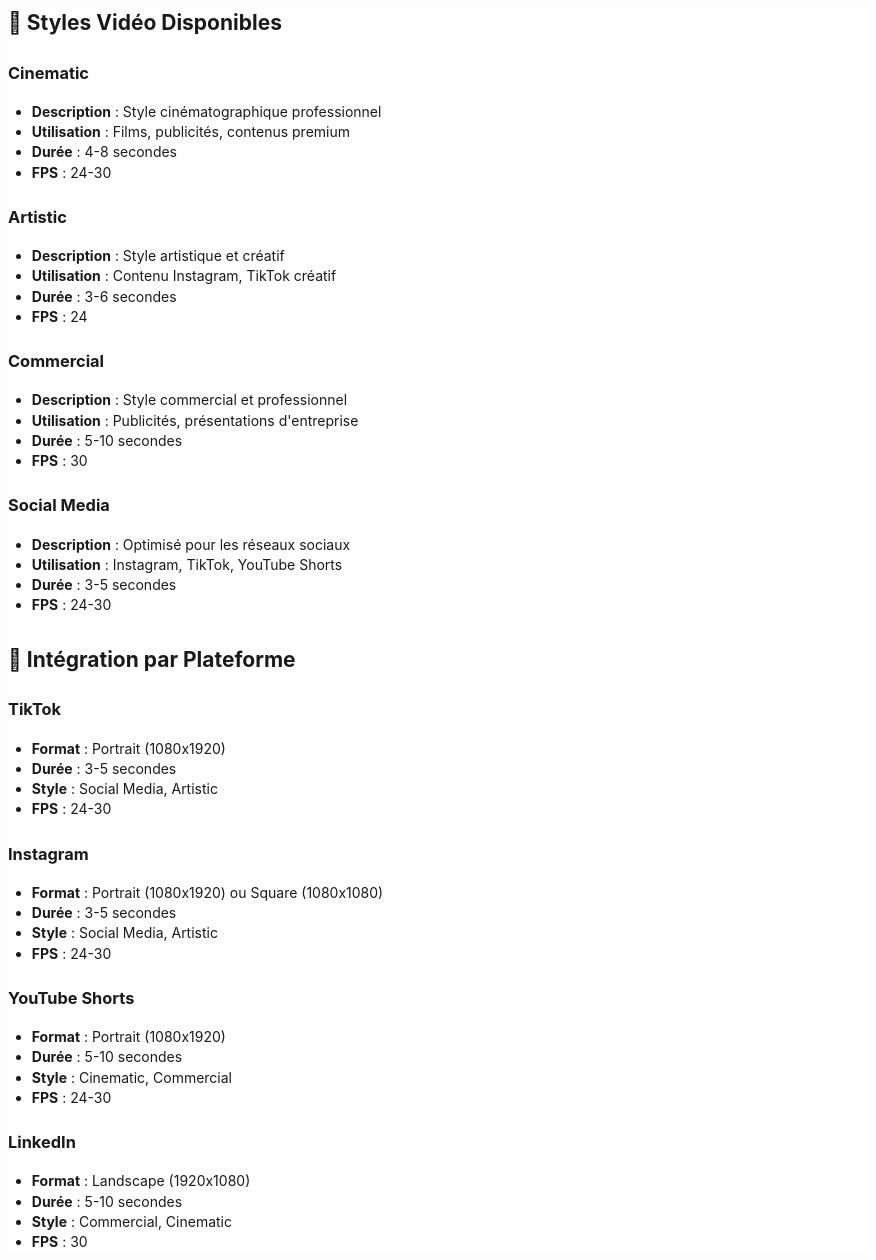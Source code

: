 ## 🎨 Styles Vidéo Disponibles

### Cinematic
- **Description** : Style cinématographique professionnel
- **Utilisation** : Films, publicités, contenus premium
- **Durée** : 4-8 secondes
- **FPS** : 24-30

### Artistic
- **Description** : Style artistique et créatif
- **Utilisation** : Contenu Instagram, TikTok créatif
- **Durée** : 3-6 secondes
- **FPS** : 24

### Commercial
- **Description** : Style commercial et professionnel
- **Utilisation** : Publicités, présentations d'entreprise
- **Durée** : 5-10 secondes
- **FPS** : 30

### Social Media
- **Description** : Optimisé pour les réseaux sociaux
- **Utilisation** : Instagram, TikTok, YouTube Shorts
- **Durée** : 3-5 secondes
- **FPS** : 24-30

## 📱 Intégration par Plateforme

### TikTok
- **Format** : Portrait (1080x1920)
- **Durée** : 3-5 secondes
- **Style** : Social Media, Artistic
- **FPS** : 24-30

### Instagram
- **Format** : Portrait (1080x1920) ou Square (1080x1080)
- **Durée** : 3-5 secondes
- **Style** : Social Media, Artistic
- **FPS** : 24-30

### YouTube Shorts
- **Format** : Portrait (1080x1920)
- **Durée** : 5-10 secondes
- **Style** : Cinematic, Commercial
- **FPS** : 24-30

### LinkedIn
- **Format** : Landscape (1920x1080)
- **Durée** : 5-10 secondes
- **Style** : Commercial, Cinematic
- **FPS** : 30
